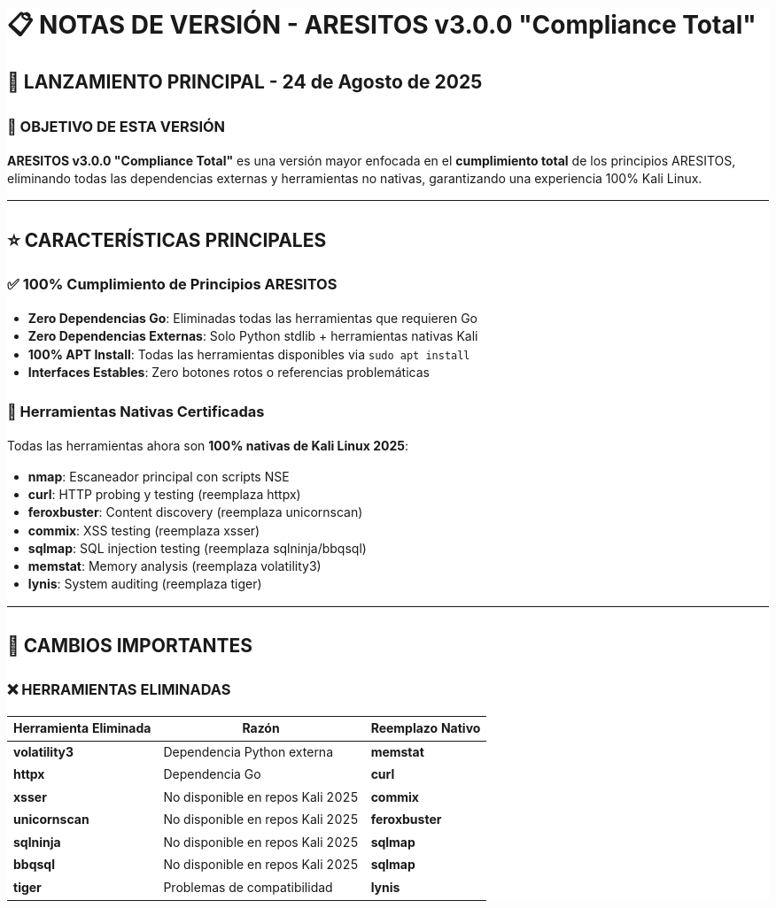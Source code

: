 # 📋 NOTAS DE VERSIÓN - ARESITOS v3.0.0 "Compliance Total"

## 🚀 **LANZAMIENTO PRINCIPAL - 24 de Agosto de 2025**

### **🎯 OBJETIVO DE ESTA VERSIÓN**
**ARESITOS v3.0.0 "Compliance Total"** es una versión mayor enfocada en el **cumplimiento total** de los principios ARESITOS, eliminando todas las dependencias externas y herramientas no nativas, garantizando una experiencia 100% Kali Linux.

---

## ⭐ **CARACTERÍSTICAS PRINCIPALES**

### **✅ 100% Cumplimiento de Principios ARESITOS**
- **Zero Dependencias Go**: Eliminadas todas las herramientas que requieren Go
- **Zero Dependencias Externas**: Solo Python stdlib + herramientas nativas Kali
- **100% APT Install**: Todas las herramientas disponibles via `sudo apt install`
- **Interfaces Estables**: Zero botones rotos o referencias problemáticas

### **🔧 Herramientas Nativas Certificadas**
Todas las herramientas ahora son **100% nativas de Kali Linux 2025**:
- **nmap**: Escaneador principal con scripts NSE
- **curl**: HTTP probing y testing (reemplaza httpx)
- **feroxbuster**: Content discovery (reemplaza unicornscan)
- **commix**: XSS testing (reemplaza xsser)
- **sqlmap**: SQL injection testing (reemplaza sqlninja/bbqsql)
- **memstat**: Memory analysis (reemplaza volatility3)
- **lynis**: System auditing (reemplaza tiger)

---

## 🔄 **CAMBIOS IMPORTANTES**

### **❌ HERRAMIENTAS ELIMINADAS**
| Herramienta Eliminada | Razón | Reemplazo Nativo |
|----------------------|-------|------------------|
| **volatility3** | Dependencia Python externa | **memstat** |
| **httpx** | Dependencia Go | **curl** |
| **xsser** | No disponible en repos Kali 2025 | **commix** |
| **unicornscan** | No disponible en repos Kali 2025 | **feroxbuster** |
| **sqlninja** | No disponible en repos Kali 2025 | **sqlmap** |
| **bbqsql** | No disponible en repos Kali 2025 | **sqlmap** |
| **tiger** | Problemas de compatibilidad | **lynis** |
